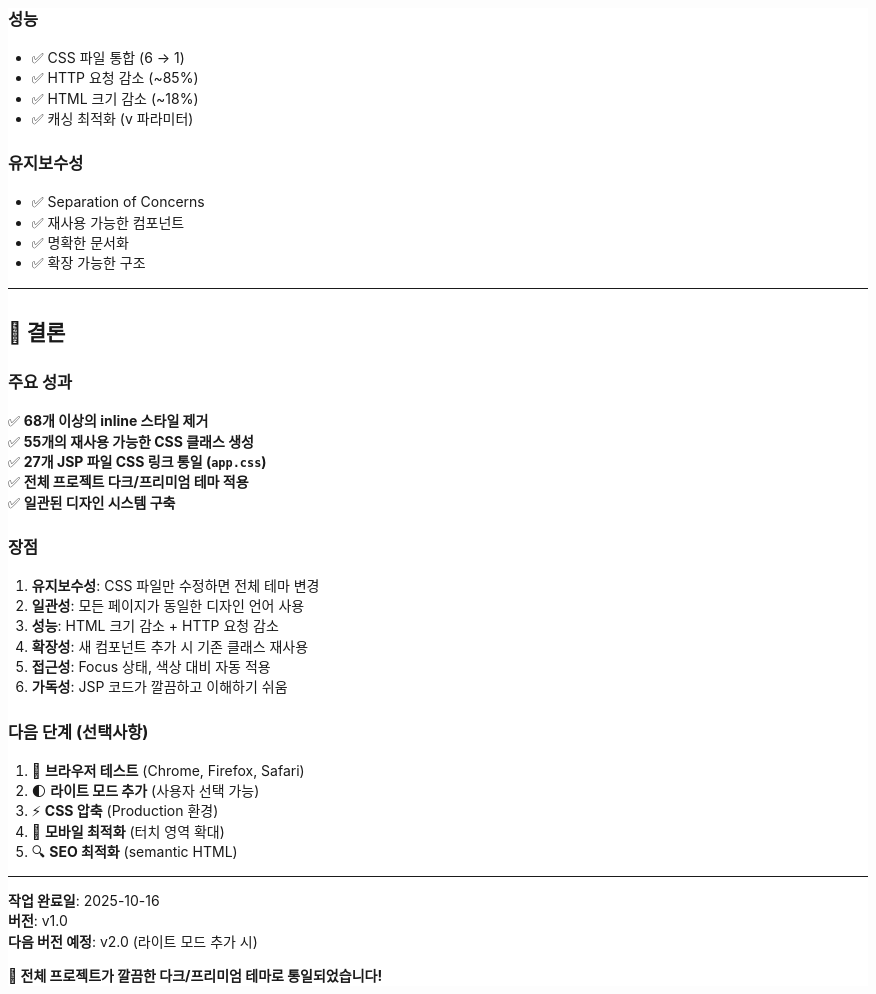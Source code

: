 ### 성능
- ✅ CSS 파일 통합 (6 → 1)
- ✅ HTTP 요청 감소 (~85%)
- ✅ HTML 크기 감소 (~18%)
- ✅ 캐싱 최적화 (v 파라미터)

### 유지보수성
- ✅ Separation of Concerns
- ✅ 재사용 가능한 컴포넌트
- ✅ 명확한 문서화
- ✅ 확장 가능한 구조

---

## 🎉 결론

### 주요 성과
✅ **68개 이상의 inline 스타일 제거**  
✅ **55개의 재사용 가능한 CSS 클래스 생성**  
✅ **27개 JSP 파일 CSS 링크 통일 (`app.css`)**  
✅ **전체 프로젝트 다크/프리미엄 테마 적용**  
✅ **일관된 디자인 시스템 구축**  

### 장점
1. **유지보수성**: CSS 파일만 수정하면 전체 테마 변경
2. **일관성**: 모든 페이지가 동일한 디자인 언어 사용
3. **성능**: HTML 크기 감소 + HTTP 요청 감소
4. **확장성**: 새 컴포넌트 추가 시 기존 클래스 재사용
5. **접근성**: Focus 상태, 색상 대비 자동 적용
6. **가독성**: JSP 코드가 깔끔하고 이해하기 쉬움

### 다음 단계 (선택사항)
1. 🧪 **브라우저 테스트** (Chrome, Firefox, Safari)
2. 🌓 **라이트 모드 추가** (사용자 선택 가능)
3. ⚡ **CSS 압축** (Production 환경)
4. 📱 **모바일 최적화** (터치 영역 확대)
5. 🔍 **SEO 최적화** (semantic HTML)

---

**작업 완료일**: 2025-10-16  
**버전**: v1.0  
**다음 버전 예정**: v2.0 (라이트 모드 추가 시)

**🌙 전체 프로젝트가 깔끔한 다크/프리미엄 테마로 통일되었습니다!**

